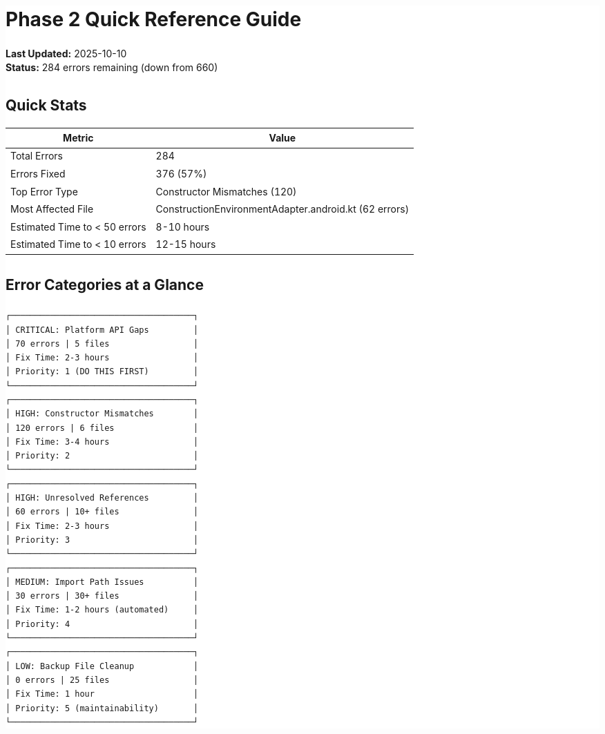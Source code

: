# Phase 2 Quick Reference Guide

**Last Updated:** 2025-10-10  
**Status:** 284 errors remaining (down from 660)

## Quick Stats

| Metric | Value |
|--------|-------|
| Total Errors | 284 |
| Errors Fixed | 376 (57%) |
| Top Error Type | Constructor Mismatches (120) |
| Most Affected File | ConstructionEnvironmentAdapter.android.kt (62 errors) |
| Estimated Time to < 50 errors | 8-10 hours |
| Estimated Time to < 10 errors | 12-15 hours |

## Error Categories at a Glance

```
┌─────────────────────────────────────┐
│ CRITICAL: Platform API Gaps         │
│ 70 errors | 5 files                 │
│ Fix Time: 2-3 hours                 │
│ Priority: 1 (DO THIS FIRST)         │
└─────────────────────────────────────┘
┌─────────────────────────────────────┐
│ HIGH: Constructor Mismatches        │
│ 120 errors | 6 files                │
│ Fix Time: 3-4 hours                 │
│ Priority: 2                         │
└─────────────────────────────────────┘
┌─────────────────────────────────────┐
│ HIGH: Unresolved References         │
│ 60 errors | 10+ files               │
│ Fix Time: 2-3 hours                 │
│ Priority: 3                         │
└─────────────────────────────────────┘
┌─────────────────────────────────────┐
│ MEDIUM: Import Path Issues          │
│ 30 errors | 30+ files               │
│ Fix Time: 1-2 hours (automated)     │
│ Priority: 4                         │
└─────────────────────────────────────┘
┌─────────────────────────────────────┐
│ LOW: Backup File Cleanup            │
│ 0 errors | 25 files                 │
│ Fix Time: 1 hour                    │
│ Priority: 5 (maintainability)       │
└─────────────────────────────────────┘
```
